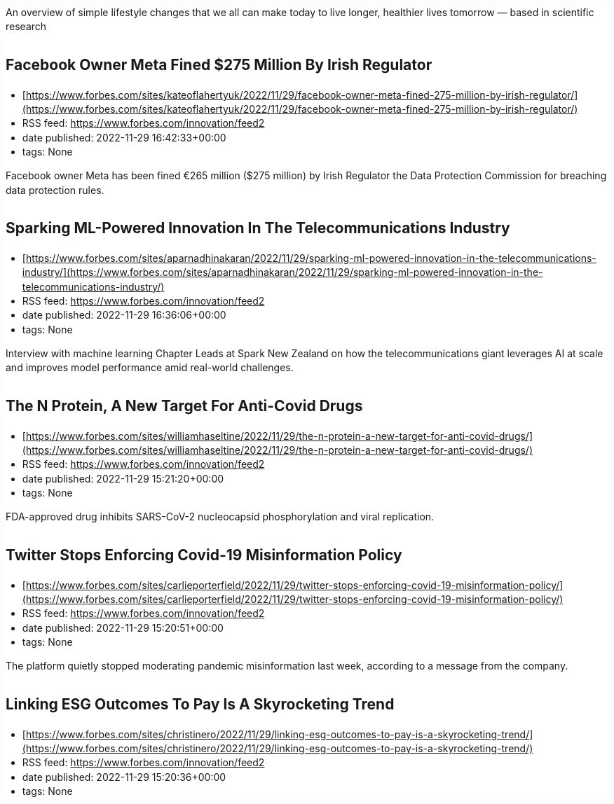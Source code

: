 An overview of simple lifestyle changes that we all can make today to live longer, healthier lives tomorrow — based in scientific research

## Facebook Owner Meta Fined $275 Million By Irish Regulator
 - [https://www.forbes.com/sites/kateoflahertyuk/2022/11/29/facebook-owner-meta-fined-275-million-by-irish-regulator/](https://www.forbes.com/sites/kateoflahertyuk/2022/11/29/facebook-owner-meta-fined-275-million-by-irish-regulator/)
 - RSS feed: https://www.forbes.com/innovation/feed2
 - date published: 2022-11-29 16:42:33+00:00
 - tags: None

Facebook owner Meta has been fined €265 million ($275 million) by Irish Regulator the Data Protection Commission for breaching data protection rules.

## Sparking ML-Powered Innovation In The Telecommunications Industry
 - [https://www.forbes.com/sites/aparnadhinakaran/2022/11/29/sparking-ml-powered-innovation-in-the-telecommunications-industry/](https://www.forbes.com/sites/aparnadhinakaran/2022/11/29/sparking-ml-powered-innovation-in-the-telecommunications-industry/)
 - RSS feed: https://www.forbes.com/innovation/feed2
 - date published: 2022-11-29 16:36:06+00:00
 - tags: None

Interview with machine learning Chapter Leads at Spark New Zealand on how the telecommunications giant leverages AI at scale and improves model performance amid real-world challenges.

## The N Protein, A New Target For Anti-Covid Drugs
 - [https://www.forbes.com/sites/williamhaseltine/2022/11/29/the-n-protein-a-new-target-for-anti-covid-drugs/](https://www.forbes.com/sites/williamhaseltine/2022/11/29/the-n-protein-a-new-target-for-anti-covid-drugs/)
 - RSS feed: https://www.forbes.com/innovation/feed2
 - date published: 2022-11-29 15:21:20+00:00
 - tags: None

FDA-approved drug inhibits SARS-CoV-2 nucleocapsid phosphorylation and viral replication.

## Twitter Stops Enforcing Covid-19 Misinformation Policy
 - [https://www.forbes.com/sites/carlieporterfield/2022/11/29/twitter-stops-enforcing-covid-19-misinformation-policy/](https://www.forbes.com/sites/carlieporterfield/2022/11/29/twitter-stops-enforcing-covid-19-misinformation-policy/)
 - RSS feed: https://www.forbes.com/innovation/feed2
 - date published: 2022-11-29 15:20:51+00:00
 - tags: None

The platform quietly stopped moderating pandemic misinformation last week, according to a message from the company.

## Linking ESG Outcomes To Pay Is A Skyrocketing Trend
 - [https://www.forbes.com/sites/christinero/2022/11/29/linking-esg-outcomes-to-pay-is-a-skyrocketing-trend/](https://www.forbes.com/sites/christinero/2022/11/29/linking-esg-outcomes-to-pay-is-a-skyrocketing-trend/)
 - RSS feed: https://www.forbes.com/innovation/feed2
 - date published: 2022-11-29 15:20:36+00:00
 - tags: None
